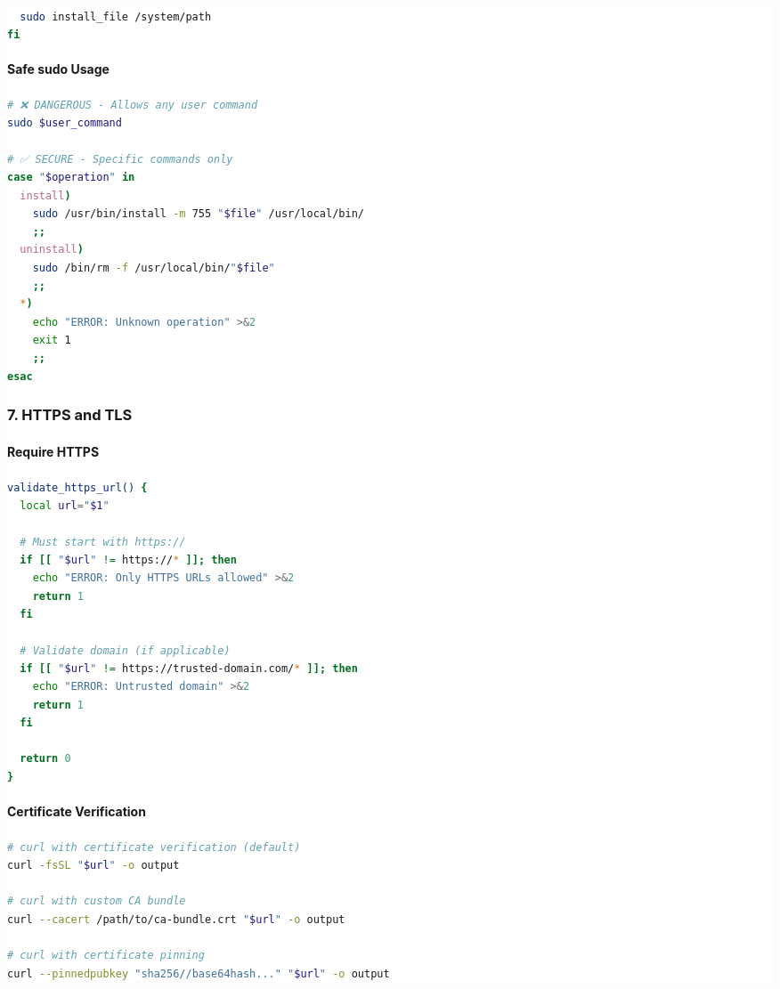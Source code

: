 ```bash
  sudo install_file /system/path
fi
```

#### Safe sudo Usage
```bash
# ❌ DANGEROUS - Allows any user command
sudo $user_command

# ✅ SECURE - Specific commands only
case "$operation" in
  install)
    sudo /usr/bin/install -m 755 "$file" /usr/local/bin/
    ;;
  uninstall)
    sudo /bin/rm -f /usr/local/bin/"$file"
    ;;
  *)
    echo "ERROR: Unknown operation" >&2
    exit 1
    ;;
esac
```

### 7. HTTPS and TLS

#### Require HTTPS
```bash
validate_https_url() {
  local url="$1"

  # Must start with https://
  if [[ "$url" != https://* ]]; then
    echo "ERROR: Only HTTPS URLs allowed" >&2
    return 1
  fi

  # Validate domain (if applicable)
  if [[ "$url" != https://trusted-domain.com/* ]]; then
    echo "ERROR: Untrusted domain" >&2
    return 1
  fi

  return 0
}
```

#### Certificate Verification
```bash
# curl with certificate verification (default)
curl -fsSL "$url" -o output

# curl with custom CA bundle
curl --cacert /path/to/ca-bundle.crt "$url" -o output

# curl with certificate pinning
curl --pinnedpubkey "sha256//base64hash..." "$url" -o output
```
